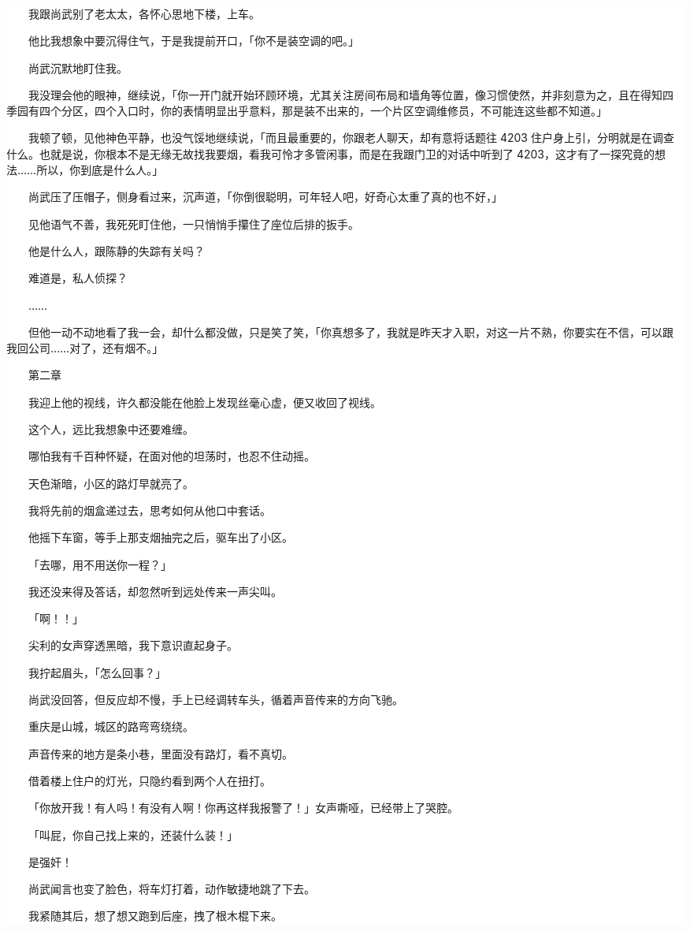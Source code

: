 &emsp;&emsp;我跟尚武别了老太太，各怀心思地下楼，上车。  
  
&emsp;&emsp;他比我想象中要沉得住气，于是我提前开口，「你不是装空调的吧。」  
  
&emsp;&emsp;尚武沉默地盯住我。  
  
&emsp;&emsp;我没理会他的眼神，继续说，「你一开门就开始环顾环境，尤其关注房间布局和墙角等位置，像习惯使然，并非刻意为之，且在得知四季园有四个分区，四个入口时，你的表情明显出乎意料，那是装不出来的，一个片区空调维修员，不可能连这些都不知道。」  
  
&emsp;&emsp;我顿了顿，见他神色平静，也没气馁地继续说，「而且最重要的，你跟老人聊天，却有意将话题往 4203 住户身上引，分明就是在调查什么。也就是说，你根本不是无缘无故找我要烟，看我可怜才多管闲事，而是在我跟门卫的对话中听到了 4203，这才有了一探究竟的想法……所以，你到底是什么人。」  
  
&emsp;&emsp;尚武压了压帽子，侧身看过来，沉声道，「你倒很聪明，可年轻人吧，好奇心太重了真的也不好，」  
  
&emsp;&emsp;见他语气不善，我死死盯住他，一只悄悄手攥住了座位后排的扳手。  
  
&emsp;&emsp;他是什么人，跟陈静的失踪有关吗？  
  
&emsp;&emsp;难道是，私人侦探？  
  
&emsp;&emsp;……  
  
&emsp;&emsp;但他一动不动地看了我一会，却什么都没做，只是笑了笑，「你真想多了，我就是昨天才入职，对这一片不熟，你要实在不信，可以跟我回公司……对了，还有烟不。」  
  
&emsp;&emsp;第二章  
  
&emsp;&emsp;我迎上他的视线，许久都没能在他脸上发现丝毫心虚，便又收回了视线。  
  
&emsp;&emsp;这个人，远比我想象中还要难缠。  
  
&emsp;&emsp;哪怕我有千百种怀疑，在面对他的坦荡时，也忍不住动摇。  
  
&emsp;&emsp;天色渐暗，小区的路灯早就亮了。  
  
&emsp;&emsp;我将先前的烟盒递过去，思考如何从他口中套话。  
  
&emsp;&emsp;他摇下车窗，等手上那支烟抽完之后，驱车出了小区。  
  
&emsp;&emsp;「去哪，用不用送你一程？」  
  
&emsp;&emsp;我还没来得及答话，却忽然听到远处传来一声尖叫。  
  
&emsp;&emsp;「啊！！」  
  
&emsp;&emsp;尖利的女声穿透黑暗，我下意识直起身子。  
  
&emsp;&emsp;我拧起眉头，「怎么回事？」  
  
&emsp;&emsp;尚武没回答，但反应却不慢，手上已经调转车头，循着声音传来的方向飞驰。  
  
&emsp;&emsp;重庆是山城，城区的路弯弯绕绕。  
  
&emsp;&emsp;声音传来的地方是条小巷，里面没有路灯，看不真切。  
  
&emsp;&emsp;借着楼上住户的灯光，只隐约看到两个人在扭打。  
  
&emsp;&emsp;「你放开我！有人吗！有没有人啊！你再这样我报警了！」女声嘶哑，已经带上了哭腔。  
  
&emsp;&emsp;「叫屁，你自己找上来的，还装什么装！」  
  
&emsp;&emsp;是强奸！  
  
&emsp;&emsp;尚武闻言也变了脸色，将车灯打着，动作敏捷地跳了下去。  
  
&emsp;&emsp;我紧随其后，想了想又跑到后座，拽了根木棍下来。  
  